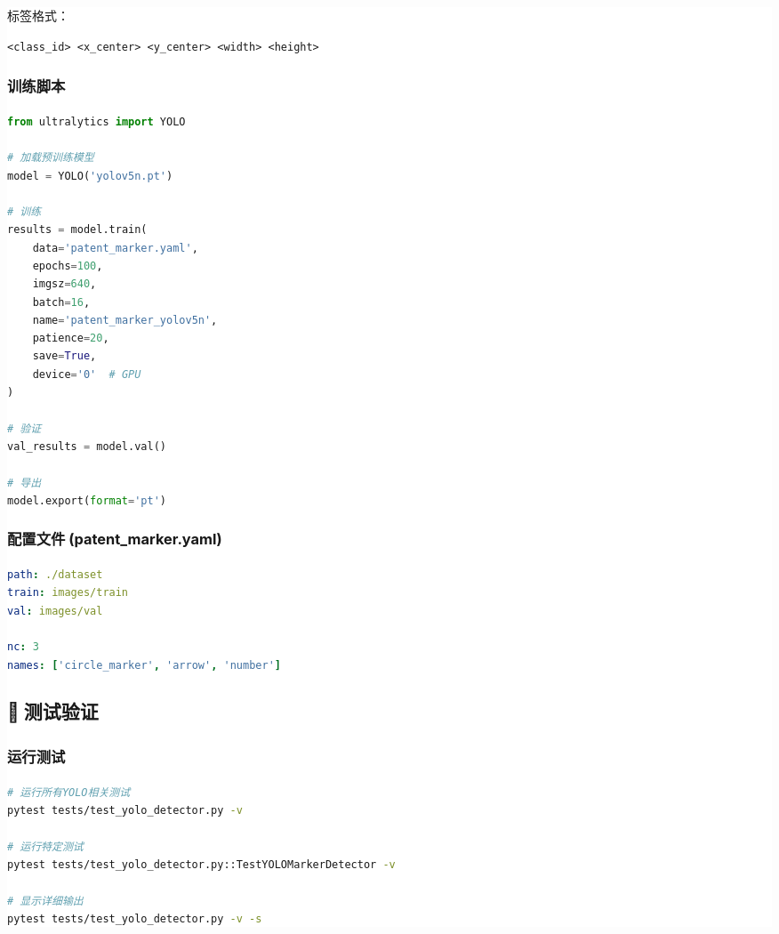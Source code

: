 标签格式：
```
<class_id> <x_center> <y_center> <width> <height>
```

### 训练脚本

```python
from ultralytics import YOLO

# 加载预训练模型
model = YOLO('yolov5n.pt')

# 训练
results = model.train(
    data='patent_marker.yaml',
    epochs=100,
    imgsz=640,
    batch=16,
    name='patent_marker_yolov5n',
    patience=20,
    save=True,
    device='0'  # GPU
)

# 验证
val_results = model.val()

# 导出
model.export(format='pt')
```

### 配置文件 (patent_marker.yaml)

```yaml
path: ./dataset
train: images/train
val: images/val

nc: 3
names: ['circle_marker', 'arrow', 'number']
```

## 🧪 测试验证

### 运行测试

```bash
# 运行所有YOLO相关测试
pytest tests/test_yolo_detector.py -v

# 运行特定测试
pytest tests/test_yolo_detector.py::TestYOLOMarkerDetector -v

# 显示详细输出
pytest tests/test_yolo_detector.py -v -s
```
